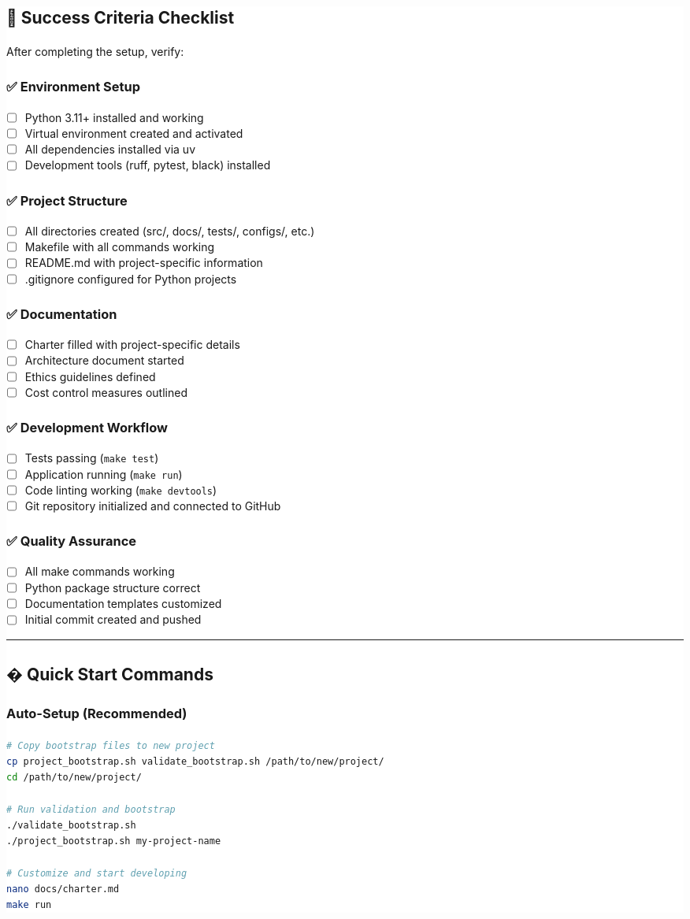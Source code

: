 
## 🎯 **Success Criteria Checklist**

After completing the setup, verify:

### ✅ **Environment Setup**
- [ ] Python 3.11+ installed and working
- [ ] Virtual environment created and activated
- [ ] All dependencies installed via uv
- [ ] Development tools (ruff, pytest, black) installed

### ✅ **Project Structure**
- [ ] All directories created (src/, docs/, tests/, configs/, etc.)
- [ ] Makefile with all commands working
- [ ] README.md with project-specific information
- [ ] .gitignore configured for Python projects

### ✅ **Documentation**
- [ ] Charter filled with project-specific details
- [ ] Architecture document started
- [ ] Ethics guidelines defined
- [ ] Cost control measures outlined

### ✅ **Development Workflow**
- [ ] Tests passing (`make test`)
- [ ] Application running (`make run`)
- [ ] Code linting working (`make devtools`)
- [ ] Git repository initialized and connected to GitHub

### ✅ **Quality Assurance**
- [ ] All make commands working
- [ ] Python package structure correct
- [ ] Documentation templates customized
- [ ] Initial commit created and pushed

---

## � **Quick Start Commands**

### **Auto-Setup (Recommended)**
```bash
# Copy bootstrap files to new project
cp project_bootstrap.sh validate_bootstrap.sh /path/to/new/project/
cd /path/to/new/project/

# Run validation and bootstrap
./validate_bootstrap.sh
./project_bootstrap.sh my-project-name

# Customize and start developing
nano docs/charter.md
make run
```
